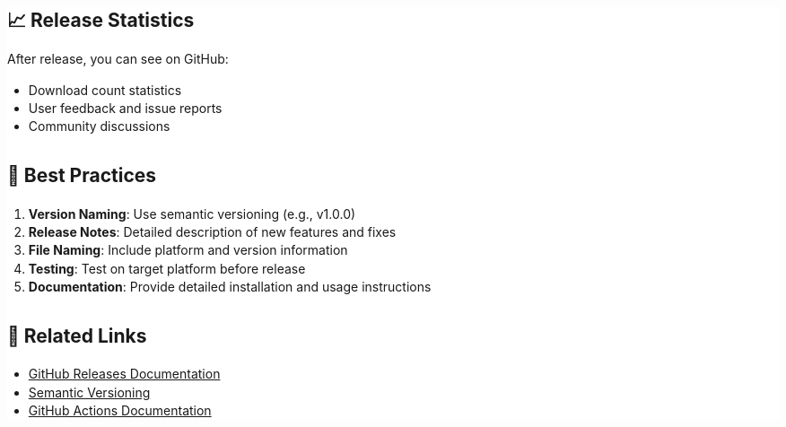 ## 📈 Release Statistics

After release, you can see on GitHub:
- Download count statistics
- User feedback and issue reports
- Community discussions

## 🎯 Best Practices

1. **Version Naming**: Use semantic versioning (e.g., v1.0.0)
2. **Release Notes**: Detailed description of new features and fixes
3. **File Naming**: Include platform and version information
4. **Testing**: Test on target platform before release
5. **Documentation**: Provide detailed installation and usage instructions

## 🔗 Related Links

- [GitHub Releases Documentation](https://docs.github.com/en/repositories/releasing-projects-on-github)
- [Semantic Versioning](https://semver.org/)
- [GitHub Actions Documentation](https://docs.github.com/en/actions) 